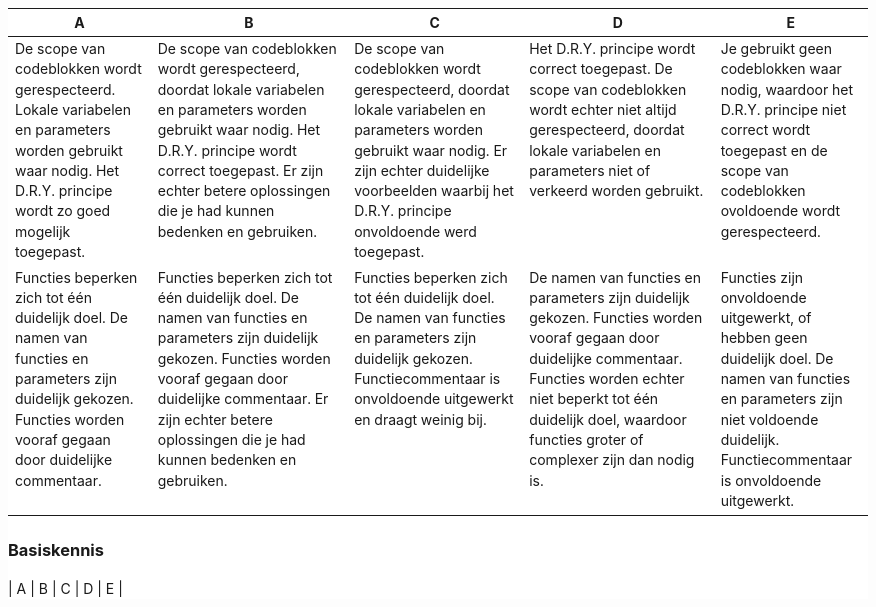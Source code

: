 | A                                                                                                                                                                    | B                                                                                                                                                                                                                                               | C                                                                                                                                                                                                               | D                                                                                                                                                                                                                                          | E                                                                                                                                                                                    |
| -------------------------------------------------------------------------------------------------------------------------------------------------------------------- | ----------------------------------------------------------------------------------------------------------------------------------------------------------------------------------------------------------------------------------------------- | --------------------------------------------------------------------------------------------------------------------------------------------------------------------------------------------------------------- | ------------------------------------------------------------------------------------------------------------------------------------------------------------------------------------------------------------------------------------------ | ------------------------------------------------------------------------------------------------------------------------------------------------------------------------------------ |
| De scope van codeblokken wordt gerespecteerd. Lokale variabelen en parameters worden gebruikt waar nodig. Het D.R.Y. principe wordt zo goed mogelijk toegepast.      | De scope van codeblokken wordt gerespecteerd, doordat lokale variabelen en parameters worden gebruikt waar nodig. Het D.R.Y. principe wordt correct toegepast. Er zijn echter betere oplossingen die je had kunnen bedenken en gebruiken.       | De scope van codeblokken wordt gerespecteerd, doordat lokale variabelen en parameters worden gebruikt waar nodig. Er zijn echter duidelijke voorbeelden waarbij het D.R.Y. principe onvoldoende werd toegepast. | Het D.R.Y. principe wordt correct toegepast. De scope van codeblokken wordt echter niet altijd gerespecteerd, doordat lokale variabelen en parameters niet of verkeerd worden gebruikt.                                                    | Je gebruikt geen codeblokken waar nodig, waardoor het D.R.Y. principe niet correct wordt toegepast en de scope van codeblokken ovoldoende wordt gerespecteerd.                       |
| Functies beperken zich tot één duidelijk doel. De namen van functies en parameters zijn duidelijk gekozen. Functies worden vooraf gegaan door duidelijke commentaar. | Functies beperken zich tot één duidelijk doel. De namen van functies en parameters zijn duidelijk gekozen. Functies worden vooraf gegaan door duidelijke commentaar. Er zijn echter betere oplossingen die je had kunnen bedenken en gebruiken. | Functies beperken zich tot één duidelijk doel. De namen van functies en parameters zijn duidelijk gekozen. Functiecommentaar is onvoldoende uitgewerkt en draagt weinig bij.                                    | De namen van functies en parameters zijn duidelijk gekozen. Functies worden vooraf gegaan door duidelijke commentaar. Functies worden echter niet beperkt tot één duidelijk doel, waardoor functies groter of complexer zijn dan nodig is. | Functies zijn onvoldoende uitgewerkt, of hebben geen duidelijk doel. De namen van functies en parameters zijn niet voldoende duidelijk. Functiecommentaar is onvoldoende uitgewerkt. |

### Basiskennis

| A                                                                                                                                                                                                                                                                        | B                                                                                                                                                                                                            | C                                                                                                                                                                                                                        | D                                                                                                                                                                                                                        | E                                                                                                                                  |